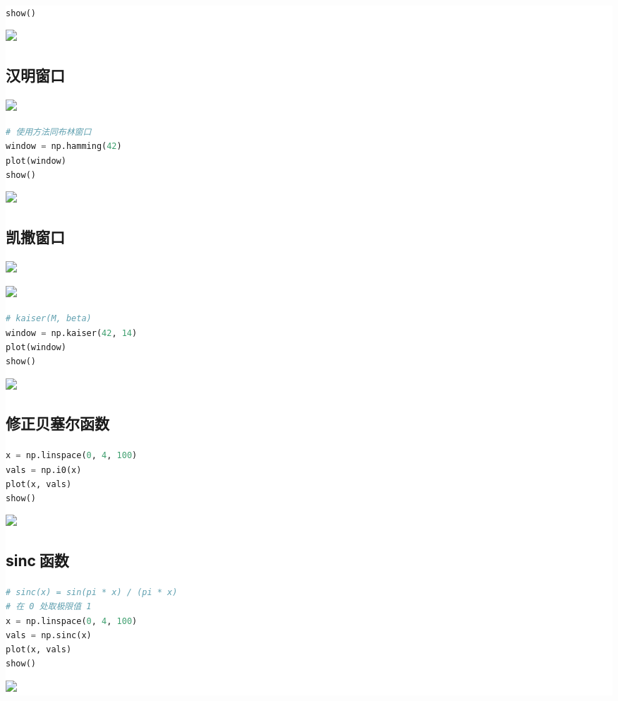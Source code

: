 ```py
show()
```

![](http://upload-images.jianshu.io/upload_images/118142-f7271a04b41d90f1.jpg)

## 汉明窗口

![](https://docs.scipy.org/doc/numpy/_images/math/dfdda51c608b4c7d6ddae294f7ff2e5468ffd693.png)

```py
# 使用方法同布林窗口
window = np.hamming(42)
plot(window)
show()
```

![](http://upload-images.jianshu.io/upload_images/118142-beac190150c18f7c.jpg)

## 凯撒窗口

![](https://docs.scipy.org/doc/numpy/_images/math/dbd1a15a739805bd305514e6f63fbee081ca29bd.png)

![](https://docs.scipy.org/doc/numpy/_images/math/679bc177e1e9a9e01781bb860c956dc85d798b15.png)

```py
# kaiser(M, beta)
window = np.kaiser(42, 14)
plot(window)
show()
```

![](http://upload-images.jianshu.io/upload_images/118142-7bf79d9afaf68c8e.jpg)

## 修正贝塞尔函数

```py
x = np.linspace(0, 4, 100)
vals = np.i0(x)
plot(x, vals)
show()
```

![](http://upload-images.jianshu.io/upload_images/118142-e9db37c1074a076c.jpg)

## sinc 函数

```py
# sinc(x) = sin(pi * x) / (pi * x)
# 在 0 处取极限值 1
x = np.linspace(0, 4, 100)
vals = np.sinc(x)
plot(x, vals)
show()
```

![](http://upload-images.jianshu.io/upload_images/118142-765eb00484954619.jpg)
